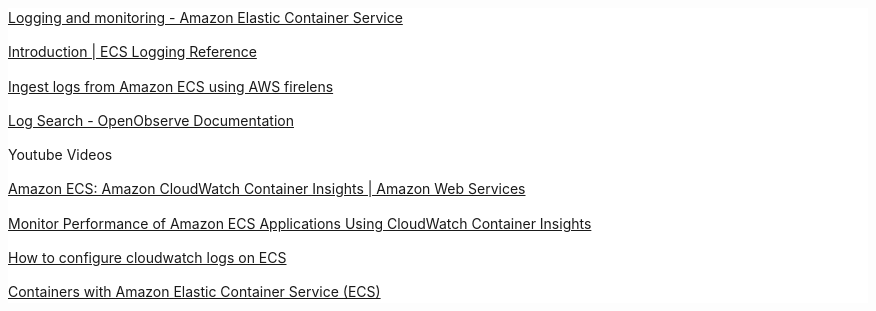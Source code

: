 <p><a href="https://docs.aws.amazon.com/AmazonECS/latest/bestpracticesguide/security-logging-and-monitoring.html"><span style="font-weight: 400;">Logging and monitoring - Amazon Elastic Container Service</span></a></p>

<p><a href="https://www.elastic.co/guide/en/ecs-logging/overview/current/intro.html"><span style="font-weight: 400;">Introduction | ECS Logging Reference</span></a></p>

<p><a href="https://openobserve.ai/docs/howto/ingest_ecs_logs_using_firelens/"><span style="font-weight: 400;">Ingest logs from Amazon ECS using AWS firelens</span></a></p>

<p><a href="https://openobserve.ai/docs/user-guide/logs/log-search/"><span style="font-weight: 400;">Log Search - OpenObserve Documentation</span></a></p>

<p><span style="font-weight: 400;">Youtube Videos</span></p>

<p><a href="https://www.youtube.com/watch?v=COaWyScya6M"><span style="font-weight: 400;">Amazon ECS: Amazon CloudWatch Container Insights | Amazon Web Services</span></a></p>

<p><a href="https://www.youtube.com/watch?v=LwM_oETkLAc"><span style="font-weight: 400;">Monitor Performance of Amazon ECS Applications Using CloudWatch Container Insights</span></a></p>

<p><a href="https://www.youtube.com/watch?v=Y_FxbQmY3l8"><span style="font-weight: 400;">How to configure cloudwatch logs on ECS</span></a></p>

<p><a href="https://www.youtube.com/watch?v=86Ys0LnMSnY"><span style="font-weight: 400;">Containers with Amazon Elastic Container Service (ECS)</span></a></p>
